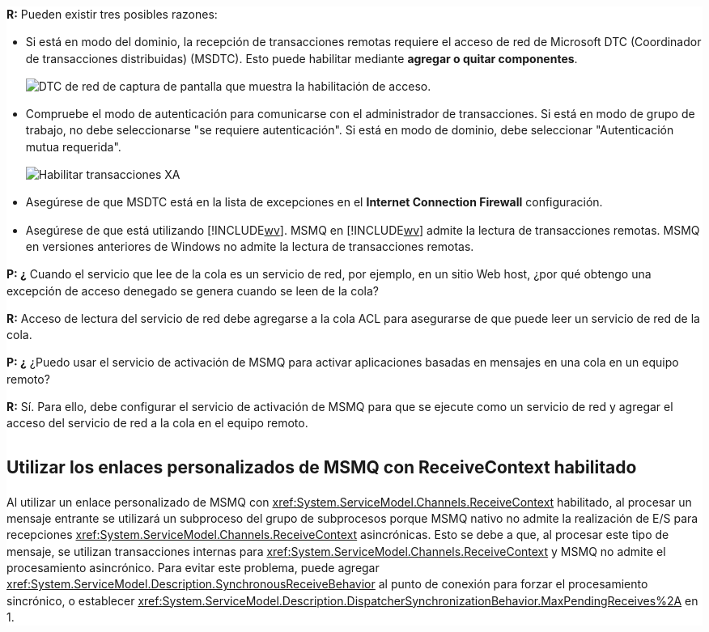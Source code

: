  **R:** Pueden existir tres posibles razones:  
  
- Si está en modo del dominio, la recepción de transacciones remotas requiere el acceso de red de Microsoft DTC (Coordinador de transacciones distribuidas) (MSDTC). Esto puede habilitar mediante **agregar o quitar componentes**.  
  
     ![DTC de red de captura de pantalla que muestra la habilitación de acceso.](./media/troubleshooting-queued-messaging/enable-distributed-transaction-coordinator-access.jpg)  
  
- Compruebe el modo de autenticación para comunicarse con el administrador de transacciones. Si está en modo de grupo de trabajo, no debe seleccionarse "se requiere autenticación". Si está en modo de dominio, debe seleccionar "Autenticación mutua requerida".  
  
     ![Habilitar transacciones XA](../../../../docs/framework/wcf/feature-details/media/4f3695e0-fb0b-4c5b-afac-75f8860d2bb0.jpg "4f3695e0-fb0b-4c5b-afac-75f8860d2bb0")  
  
- Asegúrese de que MSDTC está en la lista de excepciones en el **Internet Connection Firewall** configuración.  
  
- Asegúrese de que está utilizando [!INCLUDE[wv](../../../../includes/wv-md.md)]. MSMQ en [!INCLUDE[wv](../../../../includes/wv-md.md)] admite la lectura de transacciones remotas. MSMQ en versiones anteriores de Windows no admite la lectura de transacciones remotas.  
  
 **P: ¿** Cuando el servicio que lee de la cola es un servicio de red, por ejemplo, en un sitio Web host, ¿por qué obtengo una excepción de acceso denegado se genera cuando se leen de la cola?  
  
 **R:** Acceso de lectura del servicio de red debe agregarse a la cola ACL para asegurarse de que puede leer un servicio de red de la cola.  
  
 **P: ¿** ¿Puedo usar el servicio de activación de MSMQ para activar aplicaciones basadas en mensajes en una cola en un equipo remoto?  
  
 **R:** Sí. Para ello, debe configurar el servicio de activación de MSMQ para que se ejecute como un servicio de red y agregar el acceso del servicio de red a la cola en el equipo remoto.  
  
## <a name="using-custom-msmq-bindings-with-receivecontext-enabled"></a>Utilizar los enlaces personalizados de MSMQ con ReceiveContext habilitado  
 Al utilizar un enlace personalizado de MSMQ con <xref:System.ServiceModel.Channels.ReceiveContext> habilitado, al procesar un mensaje entrante se utilizará un subproceso del grupo de subprocesos porque MSMQ nativo no admite la realización de E/S para recepciones <xref:System.ServiceModel.Channels.ReceiveContext> asincrónicas. Esto se debe a que, al procesar este tipo de mensaje, se utilizan transacciones internas para <xref:System.ServiceModel.Channels.ReceiveContext> y MSMQ no admite el procesamiento asincrónico. Para evitar este problema, puede agregar <xref:System.ServiceModel.Description.SynchronousReceiveBehavior> al punto de conexión para forzar el procesamiento sincrónico, o establecer <xref:System.ServiceModel.Description.DispatcherSynchronizationBehavior.MaxPendingReceives%2A> en 1.

